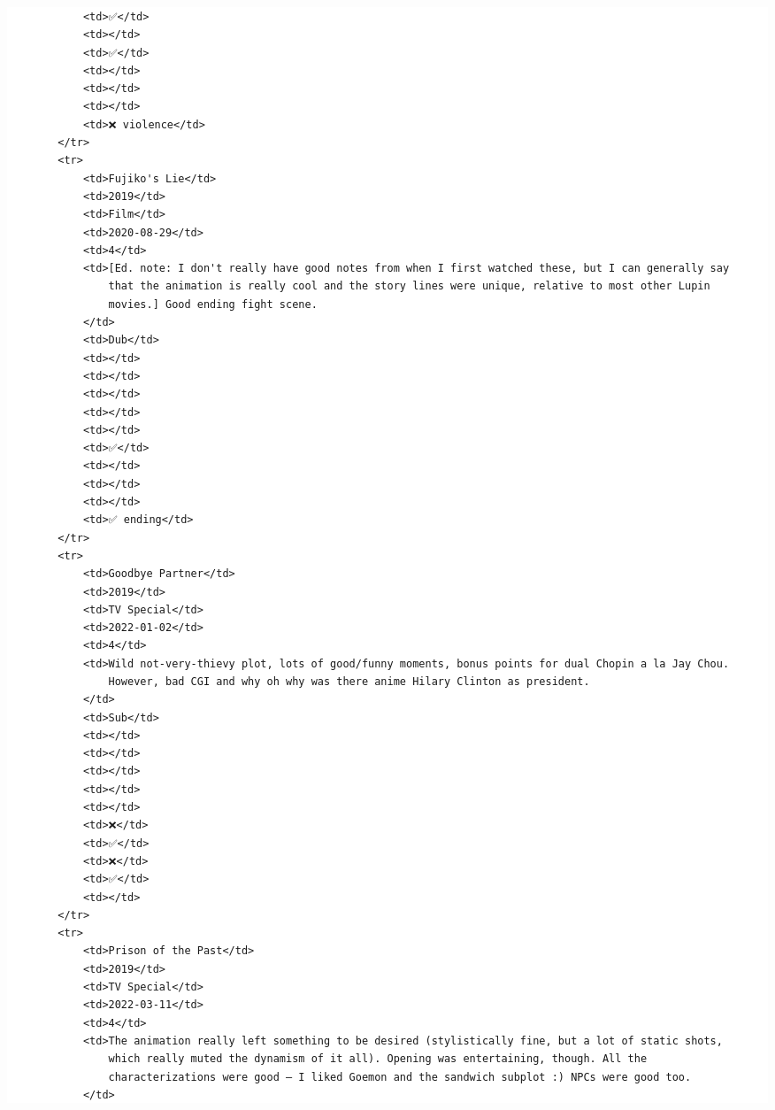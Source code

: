                 <td>✅</td>
                <td></td>
                <td>✅</td>
                <td></td>
                <td></td>
                <td></td>
                <td>❌ violence</td>
            </tr>
            <tr>
                <td>Fujiko's Lie</td>
                <td>2019</td>
                <td>Film</td>
                <td>2020-08-29</td>
                <td>4</td>
                <td>[Ed. note: I don't really have good notes from when I first watched these, but I can generally say
                    that the animation is really cool and the story lines were unique, relative to most other Lupin
                    movies.] Good ending fight scene.
                </td>
                <td>Dub</td>
                <td></td>
                <td></td>
                <td></td>
                <td></td>
                <td></td>
                <td>✅</td>
                <td></td>
                <td></td>
                <td></td>
                <td>✅ ending</td>
            </tr>
            <tr>
                <td>Goodbye Partner</td>
                <td>2019</td>
                <td>TV Special</td>
                <td>2022-01-02</td>
                <td>4</td>
                <td>Wild not-very-thievy plot, lots of good/funny moments, bonus points for dual Chopin a la Jay Chou.
                    However, bad CGI and why oh why was there anime Hilary Clinton as president.
                </td>
                <td>Sub</td>
                <td></td>
                <td></td>
                <td></td>
                <td></td>
                <td></td>
                <td>❌</td>
                <td>✅</td>
                <td>❌</td>
                <td>✅</td>
                <td></td>
            </tr>
            <tr>
                <td>Prison of the Past</td>
                <td>2019</td>
                <td>TV Special</td>
                <td>2022-03-11</td>
                <td>4</td>
                <td>The animation really left something to be desired (stylistically fine, but a lot of static shots,
                    which really muted the dynamism of it all). Opening was entertaining, though. All the
                    characterizations were good – I liked Goemon and the sandwich subplot :) NPCs were good too.
                </td>
